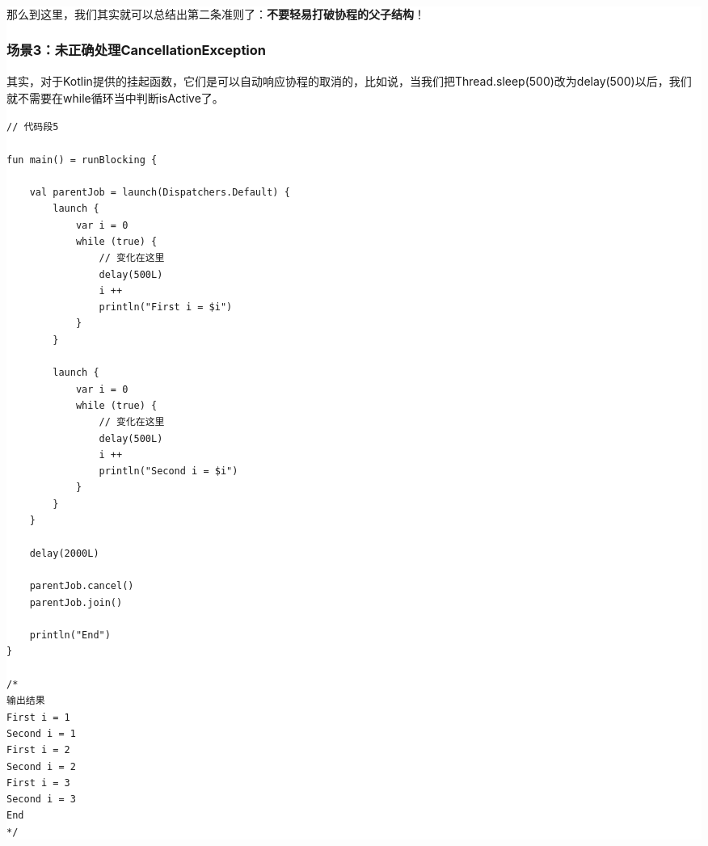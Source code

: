 那么到这里，我们其实就可以总结出第二条准则了：**不要轻易打破协程的父子结构**！

### 场景3：未正确处理CancellationException

其实，对于Kotlin提供的挂起函数，它们是可以自动响应协程的取消的，比如说，当我们把Thread.sleep(500)改为delay(500)以后，我们就不需要在while循环当中判断isActive了。

```plain
// 代码段5

fun main() = runBlocking {

    val parentJob = launch(Dispatchers.Default) {
        launch {
            var i = 0
            while (true) {
                // 变化在这里
                delay(500L)
                i ++
                println("First i = $i")
            }
        }

        launch {
            var i = 0
            while (true) {
                // 变化在这里
                delay(500L)
                i ++
                println("Second i = $i")
            }
        }
    }

    delay(2000L)

    parentJob.cancel()
    parentJob.join()

    println("End")
}

/*
输出结果
First i = 1
Second i = 1
First i = 2
Second i = 2
First i = 3
Second i = 3
End
*/
```
